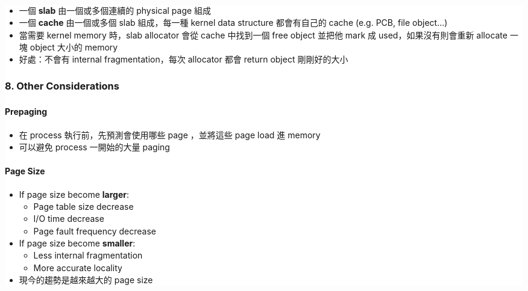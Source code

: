 - 一個 **slab** 由一個或多個連續的 physical page 組成
- 一個 **cache** 由一個或多個 slab 組成，每一種 kernel data structure 都會有自己的 cache (e.g. PCB, file object...)
- 當需要 kernel memory 時，slab allocator 會從 cache 中找到一個 free object 並把他 mark 成 used，如果沒有則會重新 allocate 一塊 object 大小的 memory
- 好處：不會有 internal fragmentation，每次 allocator 都會 return object 剛剛好的大小

### 8. Other Considerations

#### Prepaging

- 在 process 執行前，先預測會使用哪些 page ，並將這些 page load 進 memory
- 可以避免 process 一開始的大量 paging

#### Page Size

- If page size become **larger**:
  - Page table size decrease
  - I/O time decrease
  - Page fault frequency decrease
- If page size become **smaller**:
  - Less internal fragmentation
  - More accurate locality
- 現今的趨勢是越來越大的 page size
